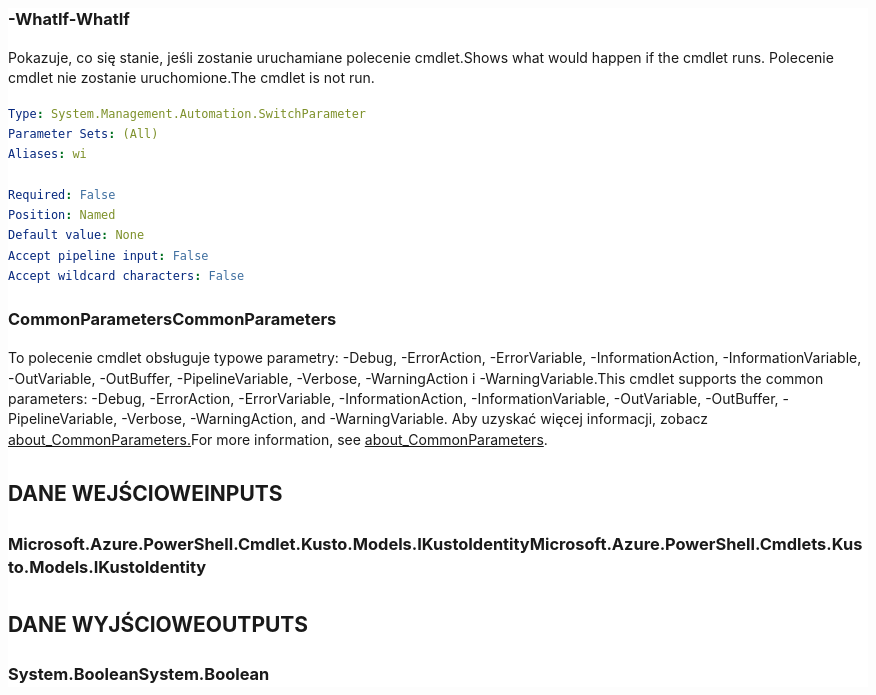 ### <span data-ttu-id="656ce-134">-WhatIf</span><span class="sxs-lookup"><span data-stu-id="656ce-134">-WhatIf</span></span>
<span data-ttu-id="656ce-135">Pokazuje, co się stanie, jeśli zostanie uruchamiane polecenie cmdlet.</span><span class="sxs-lookup"><span data-stu-id="656ce-135">Shows what would happen if the cmdlet runs.</span></span>
<span data-ttu-id="656ce-136">Polecenie cmdlet nie zostanie uruchomione.</span><span class="sxs-lookup"><span data-stu-id="656ce-136">The cmdlet is not run.</span></span>

```yaml
Type: System.Management.Automation.SwitchParameter
Parameter Sets: (All)
Aliases: wi

Required: False
Position: Named
Default value: None
Accept pipeline input: False
Accept wildcard characters: False
```

### <span data-ttu-id="656ce-137">CommonParameters</span><span class="sxs-lookup"><span data-stu-id="656ce-137">CommonParameters</span></span>
<span data-ttu-id="656ce-138">To polecenie cmdlet obsługuje typowe parametry: -Debug, -ErrorAction, -ErrorVariable, -InformationAction, -InformationVariable, -OutVariable, -OutBuffer, -PipelineVariable, -Verbose, -WarningAction i -WarningVariable.</span><span class="sxs-lookup"><span data-stu-id="656ce-138">This cmdlet supports the common parameters: -Debug, -ErrorAction, -ErrorVariable, -InformationAction, -InformationVariable, -OutVariable, -OutBuffer, -PipelineVariable, -Verbose, -WarningAction, and -WarningVariable.</span></span> <span data-ttu-id="656ce-139">Aby uzyskać więcej informacji, zobacz [about_CommonParameters.](http://go.microsoft.com/fwlink/?LinkID=113216)</span><span class="sxs-lookup"><span data-stu-id="656ce-139">For more information, see [about_CommonParameters](http://go.microsoft.com/fwlink/?LinkID=113216).</span></span>

## <span data-ttu-id="656ce-140">DANE WEJŚCIOWE</span><span class="sxs-lookup"><span data-stu-id="656ce-140">INPUTS</span></span>

### <span data-ttu-id="656ce-141">Microsoft.Azure.PowerShell.Cmdlet.Kusto.Models.IKustoIdentity</span><span class="sxs-lookup"><span data-stu-id="656ce-141">Microsoft.Azure.PowerShell.Cmdlets.Kusto.Models.IKustoIdentity</span></span>

## <span data-ttu-id="656ce-142">DANE WYJŚCIOWE</span><span class="sxs-lookup"><span data-stu-id="656ce-142">OUTPUTS</span></span>

### <span data-ttu-id="656ce-143">System.Boolean</span><span class="sxs-lookup"><span data-stu-id="656ce-143">System.Boolean</span></span>
